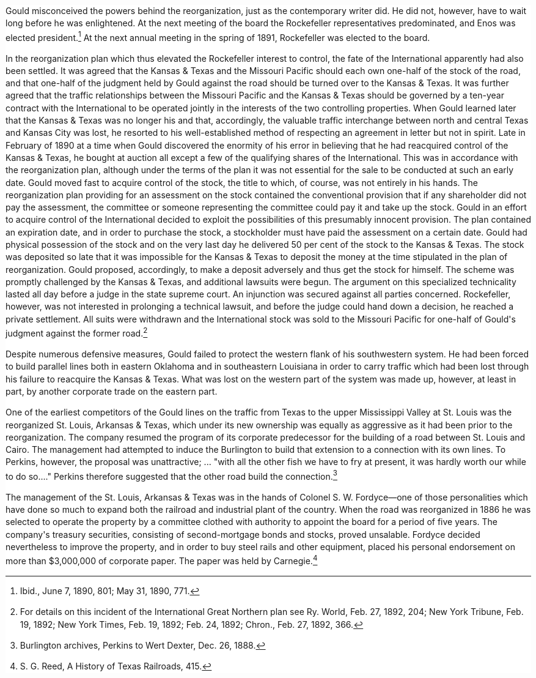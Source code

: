 Gould misconceived the powers behind the reorganization, just as the contemporary writer did. He did not, however, have to wait long before he was enlightened. At the next meeting of the board the Rockefeller representatives predominated, and Enos was elected president.[^028_34] At the next annual meeting in the spring of 1891, Rockefeller was elected to the board.

In the reorganization plan which thus elevated the Rockefeller interest to control, the fate of the International apparently had also been settled. It was agreed that the Kansas & Texas and the Missouri Pacific should each own one-half of the stock of the road, and that one-half of the judgment held by Gould against the road should be turned over to the Kansas & Texas. It was further agreed that the traffic relationships between the Missouri Pacific and the Kansas & Texas should be governed by a ten-year contract with the International to be operated jointly in the interests of the two controlling properties. When Gould learned later that the Kansas & Texas was no longer his and that, accordingly, the valuable traffic interchange between north and central Texas and Kansas City was lost, he resorted to his well-established method of respecting an agreement in letter but not in spirit. Late in February of 1890 at a time when Gould discovered the enormity of his error in believing that he had reacquired control of the Kansas & Texas, he bought at auction all except a few of the qualifying shares of the International. This was in accordance with the reorganization plan, although under the terms of the plan it was not essential for the sale to be conducted at such an early date. Gould moved fast to acquire control of the stock, the title to which, of course, was not entirely in his hands. The reorganization plan providing for an assessment on the stock contained the conventional provision that if any shareholder did not pay the assessment, the committee or someone representing the committee could pay it and take up the stock. Gould in an effort to acquire control of the International decided to exploit the possibilities of this presumably innocent provision. The plan contained an expiration date, and in order to purchase the stock, a stockholder must have paid the assessment on a certain date. Gould had physical possession of the stock and on the very last day he delivered 50 per cent of the stock to the Kansas & Texas. The stock was deposited so late that it was impossible for the Kansas & Texas to deposit the money at the time stipulated in the plan of reorganization. Gould proposed, accordingly, to make a deposit adversely and thus get the stock for himself. The scheme was promptly challenged by the Kansas & Texas, and additional lawsuits were begun. The argument on this specialized technicality lasted all day before a judge in the state supreme court. An injunction was secured against all parties concerned. Rockefeller, however, was not interested in prolonging a technical lawsuit, and before the judge could hand down a decision, he reached a private settlement. All suits were withdrawn and the International stock was sold to the Missouri Pacific for one-half of Gould's judgment against the former road.[^028_35]

Despite numerous defensive measures, Gould failed to protect the western flank of his southwestern system. He had been forced to build parallel lines both in eastern Oklahoma and in southeastern Louisiana in order to carry traffic which had been lost through his failure to reacquire the Kansas & Texas. What was lost on the western part of the system was made up, however, at least in part, by another corporate trade on the eastern part.

One of the earliest competitors of the Gould lines on the traffic from Texas to the upper Mississippi Valley at St. Louis was the reorganized St. Louis, Arkansas & Texas, which under its new ownership was equally as aggressive as it had been prior to the reorganization. The company resumed the program of its corporate predecessor for the building of a road between St. Louis and Cairo. The management had attempted to induce the Burlington to build that extension to a connection with its own lines. To Perkins, however, the proposal was unattractive; ... "with all the other fish we have to fry at present, it was hardly worth our while to do so...." Perkins therefore suggested that the other road build the connection.[^028_36]

The management of the St. Louis, Arkansas & Texas was in the hands of Colonel S. W. Fordyce—one of those personalities which have done so much to expand both the railroad and industrial plant of the country. When the road was reorganized in 1886 he was selected to operate the property by a committee clothed with authority to appoint the board for a period of five years. The company's treasury securities, consisting of second-mortgage bonds and stocks, proved unsalable. Fordyce decided nevertheless to improve the property, and in order to buy steel rails and other equipment, placed his personal endorsement on more than $3,000,000 of corporate paper. The paper was held by Carnegie.[^028_37]


[^028_1]: The earliest notice of such a project is in Ry. Review, Jan. 22, 1881, 32.
[^028_2]: Bradstreet, July 4, 1885, 9.
[^028_3]: Burlington archives, Perkins to Geddes, May 11, 1886.
[^028_4]: Annual report, St. Louis & San Francisco, 1886, 8.
[^028_5]: R. R. Gaz., July 15, 1887, 478.
[^028_6]: These declarations are found in Ry. Review, June 11, 1887, 345.
[^028_7]: For details on the building of the Arkansas Valley route and the accompanying transactions, see, in addition to the sources already mentioned, Ry. Review, Nov. 26, 1886, 684; Dec. 11, 1886, 666; Dec. 25, 1886, 696; May 7, 1887, 271; New York Tribune, Dec. 8, 1886.
[^028_8]: Annual report, Missouri, Kansas & Texas, 1892, 7.
[^028_9]: This statement was made categorically in the Phila. Press, Feb. 27, 1888.
[^028_10]: Chron., Nov. 5, 1887, 613.
[^028_11]: Ibid., Dec. 17, 1887, 820.
[^028_12]: Stockholder, Oct. 29, 1887.
[^028_13]: Ibid., Nov. 1, 1887.
[^028_14]: This was the statement of the president of the Bank of North America, Chron., Nov. 5, 1887, 613, and also of responsible officials of the Missouri Pacific.
[^028_15]: Ibid., April 21, 1888, 511.
[^028_16]: Ry. World, March 31, 1888, 301; New York Tribune, March 27, 1888.
[^028_17]: Ry. World, May 19, 1888, 467.
[^028_18]: Phila. Press, April 29, 1888.
[^028_19]: This was the estimate of R. V. Martinsen, the non-Gould president of the Kansas & Texas, New York Times, Sept. 25, 1888.
[^028_20]: Report of the Joint Committee of the 22nd Legislature, State of Texas, appointed to investigate the Receivership of the International & Great Northern Railroad, 1891, Judge Felix J. McCord, 338; and Thomas R. Bonner, 151.
[^028_21]: Ibid., Bonner, 151.
[^028_22]: Gould's counsel were not accustomed to state receiverships; and therefore desired to avoid them. This was the opinion of Judge Alex. G. Cochran, one of Gould's attorneys familiar with Texas court procedure. See ibid., 271, N. W. Finley.
[^028_23]: Ibid., 26-27, testimony of H. M. Whitaker, solicitor for the Missouri Pacific.
[^028_24]: Ibid., 73, testimony of Charles T. Bonner, another Gould attorney in Texas.
[^028_25]: Chron., Nov. 3, 1888, 555.
[^028_26]: Burlington archives, Forbes to Perkins, Dec. 29, 1886.
[^028_27]: New York Times, April 8, 1889.
[^028_28]: Ibid., Nov. 27, 1892.
[^028_29]: Bradstreet, Aug. 17, 1889, 526.
[^028_30]: New York Tribune, Dec. 20, 1889.
[^028_31]: Ibid., Dec. 21, 1889.
[^028_32]: Phila. Press, Dec. 6, 1889.
[^028_33]: Chron., Dec. 21, 1889, 825.
[^028_34]: Ibid., June 7, 1890, 801; May 31, 1890, 771.
[^028_35]: For details on this incident of the International Great Northern plan see Ry. World, Feb. 27, 1892, 204; New York Tribune, Feb. 19, 1892; New York Times, Feb. 19, 1892; Feb. 24, 1892; Chron., Feb. 27, 1892, 366.
[^028_36]: Burlington archives, Perkins to Wert Dexter, Dec. 26, 1888.
[^028_37]: S. G. Reed, A History of Texas Railroads, 415.
[^028_38]: New York Times, Oct. 3, 1888.
[^028_39]: Chron., May 11, 1889, 601.
[^028_40]: These contentions were presented to the court in the suit filed by the Central Trust and summarized in Ry. Review, Dec. 7, 1889, 710.
[^028_41]: London Railway News, Sept. 21, 1889, 518.
[^028_42]: This is the computation made by Bradstreet, April 18, 1891, 243.